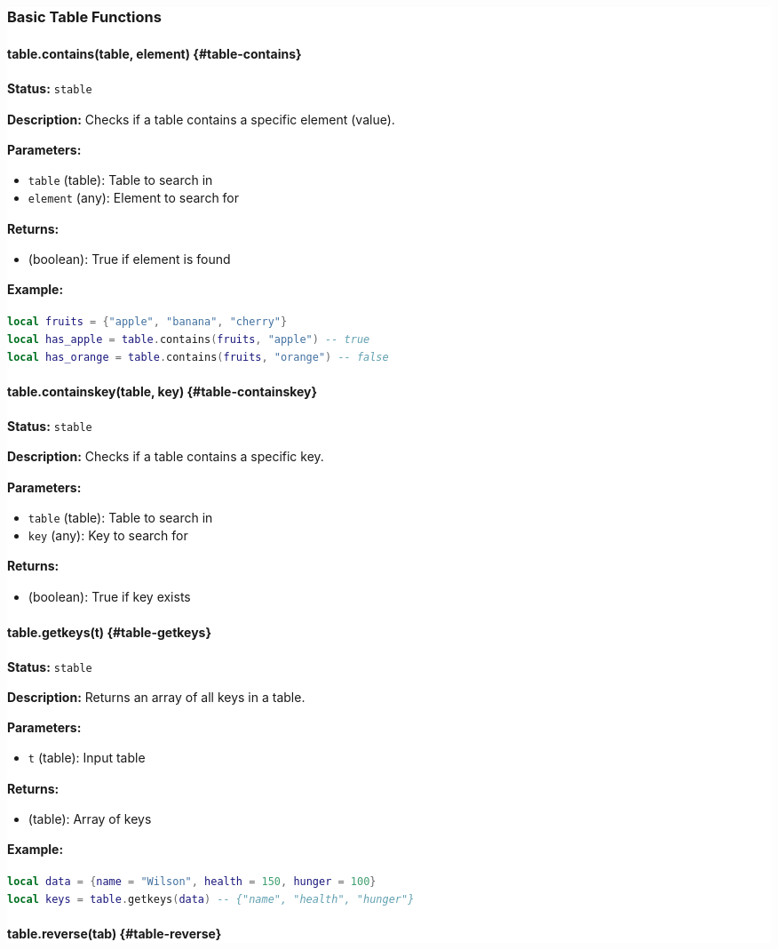 ### Basic Table Functions

#### table.contains(table, element) {#table-contains}

**Status:** `stable`

**Description:**
Checks if a table contains a specific element (value).

**Parameters:**
- `table` (table): Table to search in
- `element` (any): Element to search for

**Returns:**
- (boolean): True if element is found

**Example:**
```lua
local fruits = {"apple", "banana", "cherry"}
local has_apple = table.contains(fruits, "apple") -- true
local has_orange = table.contains(fruits, "orange") -- false
```

#### table.containskey(table, key) {#table-containskey}

**Status:** `stable`

**Description:**
Checks if a table contains a specific key.

**Parameters:**
- `table` (table): Table to search in
- `key` (any): Key to search for

**Returns:**
- (boolean): True if key exists

#### table.getkeys(t) {#table-getkeys}

**Status:** `stable`

**Description:**
Returns an array of all keys in a table.

**Parameters:**
- `t` (table): Input table

**Returns:**
- (table): Array of keys

**Example:**
```lua
local data = {name = "Wilson", health = 150, hunger = 100}
local keys = table.getkeys(data) -- {"name", "health", "hunger"}
```

#### table.reverse(tab) {#table-reverse}
